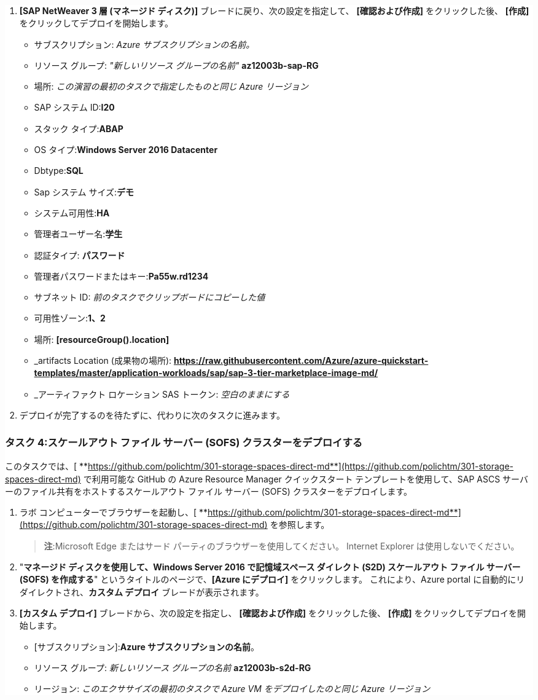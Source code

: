 1.  **[SAP NetWeaver 3 層 (マネージド ディスク)]** ブレードに戻り、次の設定を指定して、 **[確認および作成]** をクリックした後、 **[作成]** をクリックしてデプロイを開始します。

    -   サブスクリプション: *Azure サブスクリプションの名前。*

    -   リソース グループ: *"新しいリソース グループの名前"* **az12003b-sap-RG**

    -   場所: *この演習の最初のタスクで指定したものと同じ Azure リージョン*

    -   SAP システム ID:**I20**

    -   スタック タイプ:**ABAP**

    -   OS タイプ:**Windows Server 2016 Datacenter**

    -   Dbtype:**SQL**

    -   Sap システム サイズ:**デモ**

    -   システム可用性:**HA**

    -   管理者ユーザー名:**学生**

    -   認証タイプ: **パスワード**

    -   管理者パスワードまたはキー:**Pa55w.rd1234**

    -   サブネット ID: *前のタスクでクリップボードにコピーした値*

    -   可用性ゾーン:**1、2**

    -   場所: **[resourceGroup().location]**

    -   _artifacts Location (成果物の場所): **https://raw.githubusercontent.com/Azure/azure-quickstart-templates/master/application-workloads/sap/sap-3-tier-marketplace-image-md/**

    -   _アーティファクト ロケーション SAS トークン: *空白のままにする*


1.  デプロイが完了するのを待たずに、代わりに次のタスクに進みます。 

### <a name="task-4-deploy-the-scale-out-file-server-sofs-cluster"></a>タスク 4:スケールアウト ファイル サーバー (SOFS) クラスターをデプロイする

このタスクでは、[ **https://github.com/polichtm/301-storage-spaces-direct-md**](https://github.com/polichtm/301-storage-spaces-direct-md) で利用可能な GitHub の Azure Resource Manager クイックスタート テンプレートを使用して、SAP ASCS サーバーのファイル共有をホストするスケールアウト ファイル サーバー (SOFS) クラスターをデプロイします。 

1.  ラボ コンピューターでブラウザーを起動し、[ **https://github.com/polichtm/301-storage-spaces-direct-md**](https://github.com/polichtm/301-storage-spaces-direct-md) を参照します。 

    > **注**:Microsoft Edge またはサード パーティのブラウザーを使用してください。 Internet Explorer は使用しないでください。

1.  "**マネージド ディスクを使用して、Windows Server 2016 で記憶域スペース ダイレクト (S2D) スケールアウト ファイル サーバー (SOFS) を作成する**" というタイトルのページで、**[Azure にデプロイ]** をクリックします。 これにより、Azure portal に自動的にリダイレクトされ、**カスタム デプロイ** ブレードが表示されます。

1.  **[カスタム デプロイ]** ブレードから、次の設定を指定し、 **[確認および作成]** をクリックした後、 **[作成]** をクリックしてデプロイを開始します。

    -   [サブスクリプション]:**Azure サブスクリプションの名前**。

    -   リソース グループ: *新しいリソース グループの名前* **az12003b-s2d-RG**

    -   リージョン: *このエクササイズの最初のタスクで Azure VM をデプロイしたのと同じ Azure リージョン*
